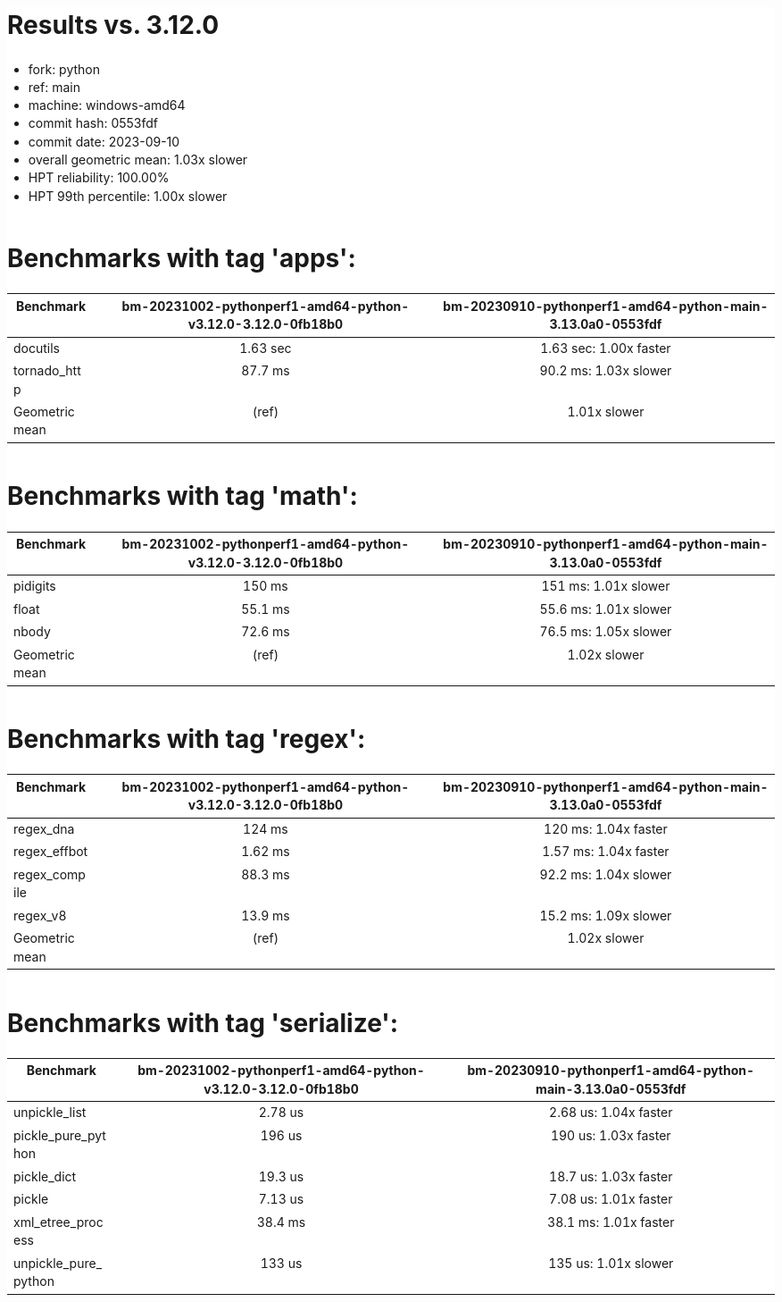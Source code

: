 
# Results vs. 3.12.0

- fork: python
- ref: main
- machine: windows-amd64
- commit hash: 0553fdf
- commit date: 2023-09-10
- overall geometric mean: 1.03x slower
- HPT reliability: 100.00%
- HPT 99th percentile: 1.00x slower

Benchmarks with tag 'apps':
===========================

| Benchmark      | bm-20231002-pythonperf1-amd64-python-v3.12.0-3.12.0-0fb18b0 | bm-20230910-pythonperf1-amd64-python-main-3.13.0a0-0553fdf |
|----------------|:-----------------------------------------------------------:|:----------------------------------------------------------:|
| docutils       | 1.63 sec                                                    | 1.63 sec: 1.00x faster                                     |
| tornado_http   | 87.7 ms                                                     | 90.2 ms: 1.03x slower                                      |
| Geometric mean | (ref)                                                       | 1.01x slower                                               |

Benchmarks with tag 'math':
===========================

| Benchmark      | bm-20231002-pythonperf1-amd64-python-v3.12.0-3.12.0-0fb18b0 | bm-20230910-pythonperf1-amd64-python-main-3.13.0a0-0553fdf |
|----------------|:-----------------------------------------------------------:|:----------------------------------------------------------:|
| pidigits       | 150 ms                                                      | 151 ms: 1.01x slower                                       |
| float          | 55.1 ms                                                     | 55.6 ms: 1.01x slower                                      |
| nbody          | 72.6 ms                                                     | 76.5 ms: 1.05x slower                                      |
| Geometric mean | (ref)                                                       | 1.02x slower                                               |

Benchmarks with tag 'regex':
============================

| Benchmark      | bm-20231002-pythonperf1-amd64-python-v3.12.0-3.12.0-0fb18b0 | bm-20230910-pythonperf1-amd64-python-main-3.13.0a0-0553fdf |
|----------------|:-----------------------------------------------------------:|:----------------------------------------------------------:|
| regex_dna      | 124 ms                                                      | 120 ms: 1.04x faster                                       |
| regex_effbot   | 1.62 ms                                                     | 1.57 ms: 1.04x faster                                      |
| regex_compile  | 88.3 ms                                                     | 92.2 ms: 1.04x slower                                      |
| regex_v8       | 13.9 ms                                                     | 15.2 ms: 1.09x slower                                      |
| Geometric mean | (ref)                                                       | 1.02x slower                                               |

Benchmarks with tag 'serialize':
================================

| Benchmark            | bm-20231002-pythonperf1-amd64-python-v3.12.0-3.12.0-0fb18b0 | bm-20230910-pythonperf1-amd64-python-main-3.13.0a0-0553fdf |
|----------------------|:-----------------------------------------------------------:|:----------------------------------------------------------:|
| unpickle_list        | 2.78 us                                                     | 2.68 us: 1.04x faster                                      |
| pickle_pure_python   | 196 us                                                      | 190 us: 1.03x faster                                       |
| pickle_dict          | 19.3 us                                                     | 18.7 us: 1.03x faster                                      |
| pickle               | 7.13 us                                                     | 7.08 us: 1.01x faster                                      |
| xml_etree_process    | 38.4 ms                                                     | 38.1 ms: 1.01x faster                                      |
| unpickle_pure_python | 133 us                                                      | 135 us: 1.01x slower                                       |